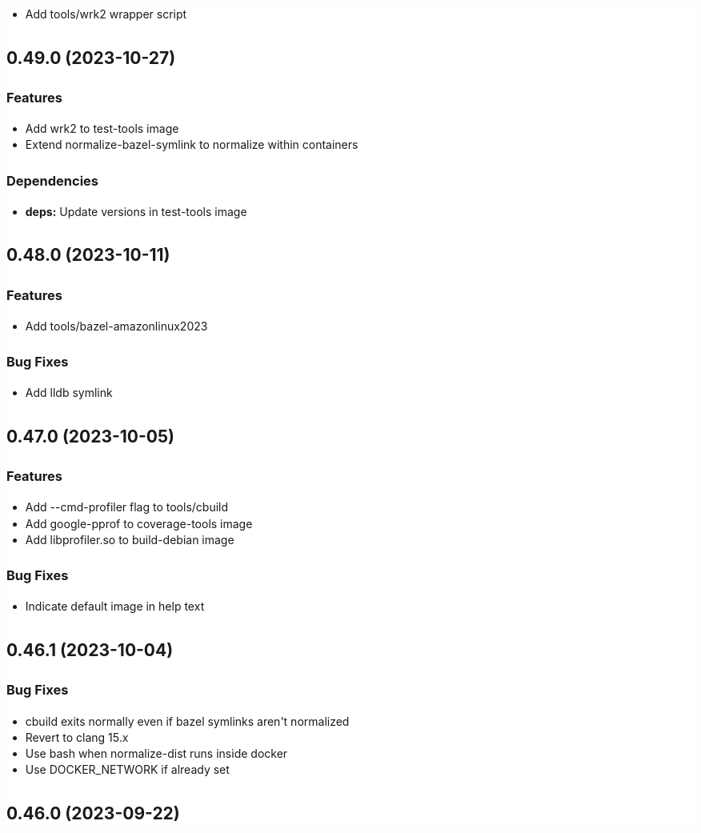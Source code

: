 * Add tools/wrk2 wrapper script

## 0.49.0 (2023-10-27)


### Features

* Add wrk2 to test-tools image
* Extend normalize-bazel-symlink to normalize within containers


### Dependencies

* **deps:** Update versions in test-tools image

## 0.48.0 (2023-10-11)


### Features

* Add tools/bazel-amazonlinux2023


### Bug Fixes

* Add lldb symlink

## 0.47.0 (2023-10-05)


### Features

* Add --cmd-profiler flag to tools/cbuild
* Add google-pprof to coverage-tools image
* Add libprofiler.so to build-debian image


### Bug Fixes

* Indicate default image in help text

## 0.46.1 (2023-10-04)


### Bug Fixes

* cbuild exits normally even if bazel symlinks aren't normalized
* Revert to clang 15.x
* Use bash when normalize-dist runs inside docker
* Use DOCKER_NETWORK if already set

## 0.46.0 (2023-09-22)
